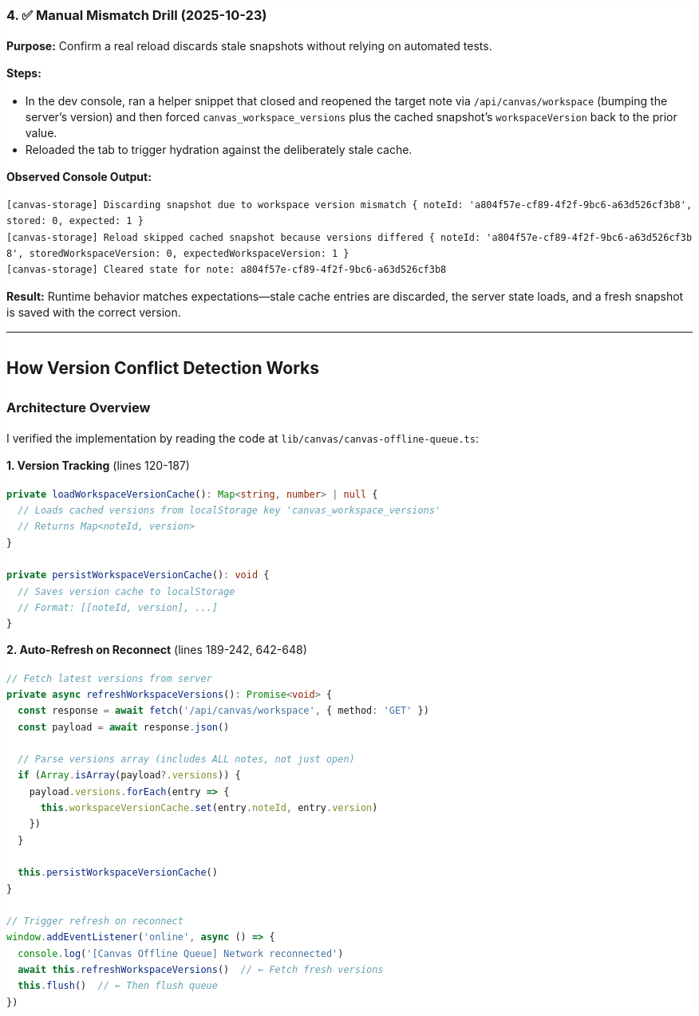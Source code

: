 ### 4. ✅ Manual Mismatch Drill (2025-10-23)

**Purpose:** Confirm a real reload discards stale snapshots without relying on automated tests.

**Steps:**
- In the dev console, ran a helper snippet that closed and reopened the target note via `/api/canvas/workspace` (bumping the server’s version) and then forced `canvas_workspace_versions` plus the cached snapshot’s `workspaceVersion` back to the prior value.
- Reloaded the tab to trigger hydration against the deliberately stale cache.

**Observed Console Output:**
```
[canvas-storage] Discarding snapshot due to workspace version mismatch { noteId: 'a804f57e-cf89-4f2f-9bc6-a63d526cf3b8', stored: 0, expected: 1 }
[canvas-storage] Reload skipped cached snapshot because versions differed { noteId: 'a804f57e-cf89-4f2f-9bc6-a63d526cf3b8', storedWorkspaceVersion: 0, expectedWorkspaceVersion: 1 }
[canvas-storage] Cleared state for note: a804f57e-cf89-4f2f-9bc6-a63d526cf3b8
```

**Result:** Runtime behavior matches expectations—stale cache entries are discarded, the server state loads, and a fresh snapshot is saved with the correct version.

---

## How Version Conflict Detection Works

### Architecture Overview

I verified the implementation by reading the code at `lib/canvas/canvas-offline-queue.ts`:

**1. Version Tracking** (lines 120-187)
```typescript
private loadWorkspaceVersionCache(): Map<string, number> | null {
  // Loads cached versions from localStorage key 'canvas_workspace_versions'
  // Returns Map<noteId, version>
}

private persistWorkspaceVersionCache(): void {
  // Saves version cache to localStorage
  // Format: [[noteId, version], ...]
}
```

**2. Auto-Refresh on Reconnect** (lines 189-242, 642-648)
```typescript
// Fetch latest versions from server
private async refreshWorkspaceVersions(): Promise<void> {
  const response = await fetch('/api/canvas/workspace', { method: 'GET' })
  const payload = await response.json()

  // Parse versions array (includes ALL notes, not just open)
  if (Array.isArray(payload?.versions)) {
    payload.versions.forEach(entry => {
      this.workspaceVersionCache.set(entry.noteId, entry.version)
    })
  }

  this.persistWorkspaceVersionCache()
}

// Trigger refresh on reconnect
window.addEventListener('online', async () => {
  console.log('[Canvas Offline Queue] Network reconnected')
  await this.refreshWorkspaceVersions()  // ← Fetch fresh versions
  this.flush()  // ← Then flush queue
})
```